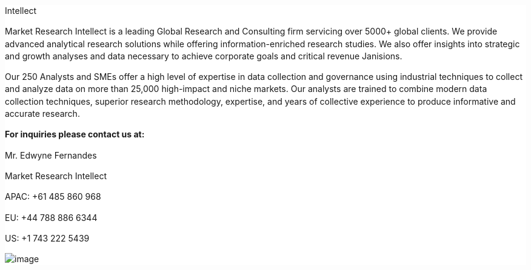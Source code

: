 Intellect</span></strong></p><p><span class="">Market Research Intellect is a leading Global Research and Consulting firm servicing over 5000+ global clients. We provide advanced analytical research solutions while offering information-enriched research studies.&nbsp;</span>We also offer insights into strategic and growth analyses and data necessary to achieve corporate goals and critical revenue Janisions.</p><p><span class="">Our 250 Analysts and SMEs offer a high level of expertise in data collection and governance using industrial techniques to collect and analyze data on more than 25,000 high-impact and niche markets. Our analysts are trained to combine modern data collection techniques, superior research methodology, expertise, and years of collective experience to produce informative and accurate research.</span></p><p><strong>For inquiries please contact us at:</strong></p><p>Mr. Edwyne Fernandes</p><p>Market Research Intellect</p><p>APAC: +61 485 860 968</p><p>EU: +44 788 886 6344</p><p>US: +1 743 222 5439</p>
![image](https://github.com/user-attachments/assets/dac00637-90e0-4ed1-bc22-f7296daeec51)
